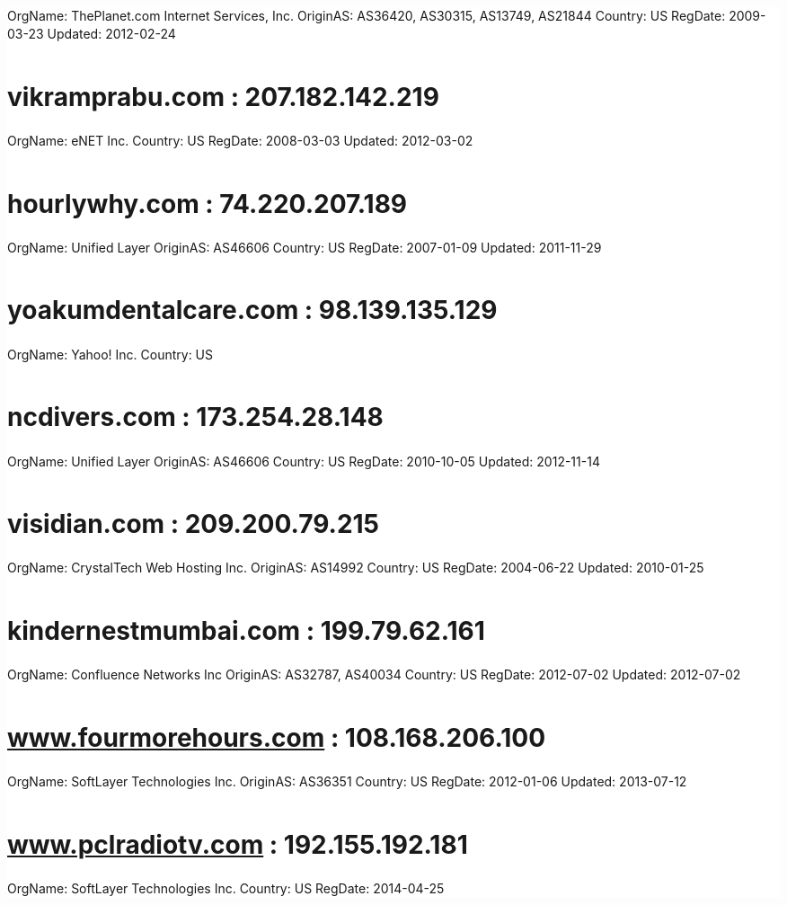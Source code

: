 OrgName:        ThePlanet.com Internet Services, Inc.
OriginAS:       AS36420, AS30315, AS13749, AS21844
Country:        US
RegDate:        2009-03-23
Updated:        2012-02-24


vikramprabu.com : 207.182.142.219
============================================================
OrgName:        eNET Inc.
Country:        US
RegDate:        2008-03-03
Updated:        2012-03-02


hourlywhy.com : 74.220.207.189
============================================================
OrgName:        Unified Layer
OriginAS:       AS46606
Country:        US
RegDate:        2007-01-09
Updated:        2011-11-29


yoakumdentalcare.com : 98.139.135.129
============================================================
OrgName:        Yahoo! Inc.
Country:        US

ncdivers.com : 173.254.28.148
============================================================
OrgName:        Unified Layer
OriginAS:       AS46606
Country:        US
RegDate:        2010-10-05
Updated:        2012-11-14


visidian.com : 209.200.79.215
============================================================
OrgName:        CrystalTech Web Hosting Inc.
OriginAS:       AS14992
Country:        US
RegDate:        2004-06-22
Updated:        2010-01-25


kindernestmumbai.com : 199.79.62.161
============================================================
OrgName:        Confluence Networks Inc
OriginAS:       AS32787, AS40034
Country:        US
RegDate:        2012-07-02
Updated:        2012-07-02


www.fourmorehours.com : 108.168.206.100
============================================================
OrgName:        SoftLayer Technologies Inc.
OriginAS:       AS36351
Country:        US
RegDate:        2012-01-06
Updated:        2013-07-12


www.pclradiotv.com : 192.155.192.181
============================================================
OrgName:        SoftLayer Technologies Inc.
Country:        US
RegDate:        2014-04-25